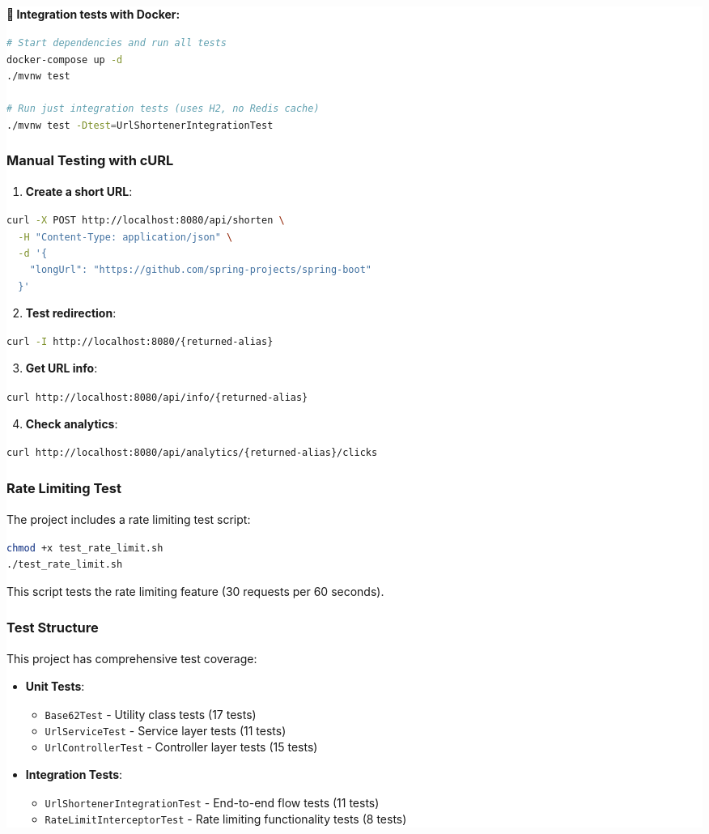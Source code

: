 **🔧 Integration tests with Docker:**
```bash
# Start dependencies and run all tests
docker-compose up -d
./mvnw test

# Run just integration tests (uses H2, no Redis cache)
./mvnw test -Dtest=UrlShortenerIntegrationTest
```

### Manual Testing with cURL

1. **Create a short URL**:
```bash
curl -X POST http://localhost:8080/api/shorten \
  -H "Content-Type: application/json" \
  -d '{
    "longUrl": "https://github.com/spring-projects/spring-boot"
  }'
```

2. **Test redirection**:
```bash
curl -I http://localhost:8080/{returned-alias}
```

3. **Get URL info**:
```bash
curl http://localhost:8080/api/info/{returned-alias}
```

4. **Check analytics**:
```bash
curl http://localhost:8080/api/analytics/{returned-alias}/clicks
```

### Rate Limiting Test

The project includes a rate limiting test script:

```bash
chmod +x test_rate_limit.sh
./test_rate_limit.sh
```

This script tests the rate limiting feature (30 requests per 60 seconds).

### Test Structure

This project has comprehensive test coverage:

- **Unit Tests**: 
  - `Base62Test` - Utility class tests (17 tests)
  - `UrlServiceTest` - Service layer tests (11 tests)
  - `UrlControllerTest` - Controller layer tests (15 tests)

- **Integration Tests**:
  - `UrlShortenerIntegrationTest` - End-to-end flow tests (11 tests)
  - `RateLimitInterceptorTest` - Rate limiting functionality tests (8 tests)
